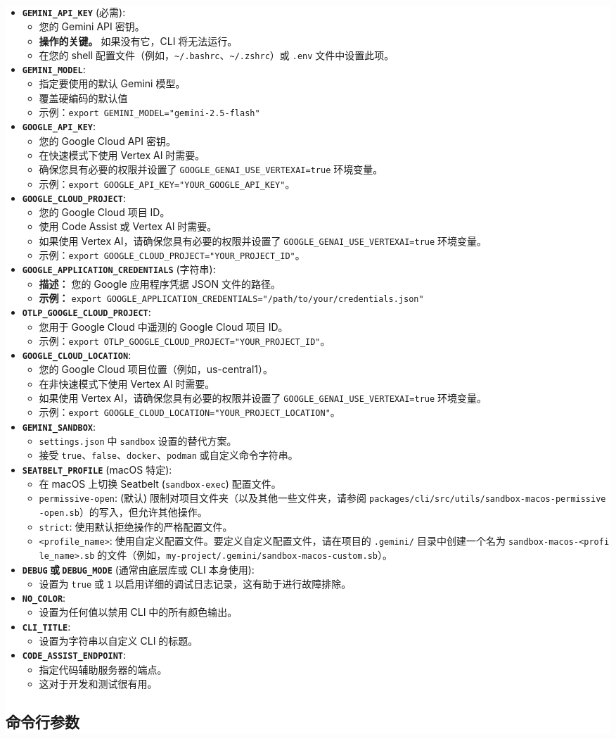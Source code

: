 - **`GEMINI_API_KEY`** (必需):
  - 您的 Gemini API 密钥。
  - **操作的关键。** 如果没有它，CLI 将无法运行。
  - 在您的 shell 配置文件（例如，`~/.bashrc`、`~/.zshrc`）或 `.env` 文件中设置此项。
- **`GEMINI_MODEL`**:
  - 指定要使用的默认 Gemini 模型。
  - 覆盖硬编码的默认值
  - 示例：`export GEMINI_MODEL="gemini-2.5-flash"`
- **`GOOGLE_API_KEY`**:
  - 您的 Google Cloud API 密钥。
  - 在快速模式下使用 Vertex AI 时需要。
  - 确保您具有必要的权限并设置了 `GOOGLE_GENAI_USE_VERTEXAI=true` 环境变量。
  - 示例：`export GOOGLE_API_KEY="YOUR_GOOGLE_API_KEY"`。
- **`GOOGLE_CLOUD_PROJECT`**:
  - 您的 Google Cloud 项目 ID。
  - 使用 Code Assist 或 Vertex AI 时需要。
  - 如果使用 Vertex AI，请确保您具有必要的权限并设置了 `GOOGLE_GENAI_USE_VERTEXAI=true` 环境变量。
  - 示例：`export GOOGLE_CLOUD_PROJECT="YOUR_PROJECT_ID"`。
- **`GOOGLE_APPLICATION_CREDENTIALS`** (字符串):
  - **描述：** 您的 Google 应用程序凭据 JSON 文件的路径。
  - **示例：** `export GOOGLE_APPLICATION_CREDENTIALS="/path/to/your/credentials.json"`
- **`OTLP_GOOGLE_CLOUD_PROJECT`**:
  - 您用于 Google Cloud 中遥测的 Google Cloud 项目 ID。
  - 示例：`export OTLP_GOOGLE_CLOUD_PROJECT="YOUR_PROJECT_ID"`。
- **`GOOGLE_CLOUD_LOCATION`**:
  - 您的 Google Cloud 项目位置（例如，us-central1）。
  - 在非快速模式下使用 Vertex AI 时需要。
  - 如果使用 Vertex AI，请确保您具有必要的权限并设置了 `GOOGLE_GENAI_USE_VERTEXAI=true` 环境变量。
  - 示例：`export GOOGLE_CLOUD_LOCATION="YOUR_PROJECT_LOCATION"`。
- **`GEMINI_SANDBOX`**:
  - `settings.json` 中 `sandbox` 设置的替代方案。
  - 接受 `true`、`false`、`docker`、`podman` 或自定义命令字符串。
- **`SEATBELT_PROFILE`** (macOS 特定):
  - 在 macOS 上切换 Seatbelt (`sandbox-exec`) 配置文件。
  - `permissive-open`: (默认) 限制对项目文件夹（以及其他一些文件夹，请参阅 `packages/cli/src/utils/sandbox-macos-permissive-open.sb`）的写入，但允许其他操作。
  - `strict`: 使用默认拒绝操作的严格配置文件。
  - `<profile_name>`: 使用自定义配置文件。要定义自定义配置文件，请在项目的 `.gemini/` 目录中创建一个名为 `sandbox-macos-<profile_name>.sb` 的文件（例如，`my-project/.gemini/sandbox-macos-custom.sb`）。
- **`DEBUG` 或 `DEBUG_MODE`** (通常由底层库或 CLI 本身使用):
  - 设置为 `true` 或 `1` 以启用详细的调试日志记录，这有助于进行故障排除。
- **`NO_COLOR`**:
  - 设置为任何值以禁用 CLI 中的所有颜色输出。
- **`CLI_TITLE`**:
  - 设置为字符串以自定义 CLI 的标题。
- **`CODE_ASSIST_ENDPOINT`**:
  - 指定代码辅助服务器的端点。
  - 这对于开发和测试很有用。

## 命令行参数
